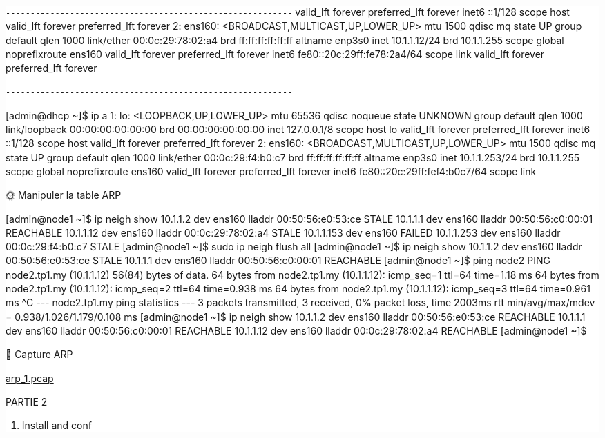 ```----------------------------------------------------------```
       valid_lft forever preferred_lft forever
    inet6 ::1/128 scope host
       valid_lft forever preferred_lft forever
2: ens160: <BROADCAST,MULTICAST,UP,LOWER_UP> mtu 1500 qdisc mq state UP group default qlen 1000
    link/ether 00:0c:29:78:02:a4 brd ff:ff:ff:ff:ff:ff
    altname enp3s0
    inet 10.1.1.12/24 brd 10.1.1.255 scope global noprefixroute ens160
       valid_lft forever preferred_lft forever
    inet6 fe80::20c:29ff:fe78:2a4/64 scope link
       valid_lft forever preferred_lft forever

```----------------------------------------------------------```

[admin@dhcp ~]$ ip a
1: lo: <LOOPBACK,UP,LOWER_UP> mtu 65536 qdisc noqueue state UNKNOWN group default qlen 1000
    link/loopback 00:00:00:00:00:00 brd 00:00:00:00:00:00
    inet 127.0.0.1/8 scope host lo
       valid_lft forever preferred_lft forever
    inet6 ::1/128 scope host
       valid_lft forever preferred_lft forever
2: ens160: <BROADCAST,MULTICAST,UP,LOWER_UP> mtu 1500 qdisc mq state UP group default qlen 1000
    link/ether 00:0c:29:f4:b0:c7 brd ff:ff:ff:ff:ff:ff
    altname enp3s0
    inet 10.1.1.253/24 brd 10.1.1.255 scope global noprefixroute ens160
       valid_lft forever preferred_lft forever
    inet6 fe80::20c:29ff:fef4:b0c7/64 scope link


🌞 Manipuler la table ARP

[admin@node1 ~]$ ip neigh show
10.1.1.2 dev ens160 lladdr 00:50:56:e0:53:ce STALE
10.1.1.1 dev ens160 lladdr 00:50:56:c0:00:01 REACHABLE
10.1.1.12 dev ens160 lladdr 00:0c:29:78:02:a4 STALE
10.1.1.153 dev ens160 FAILED
10.1.1.253 dev ens160 lladdr 00:0c:29:f4:b0:c7 STALE
[admin@node1 ~]$ sudo ip neigh flush all
[admin@node1 ~]$ ip neigh show
10.1.1.2 dev ens160 lladdr 00:50:56:e0:53:ce STALE
10.1.1.1 dev ens160 lladdr 00:50:56:c0:00:01 REACHABLE
[admin@node1 ~]$ ping node2
PING node2.tp1.my (10.1.1.12) 56(84) bytes of data.
64 bytes from node2.tp1.my (10.1.1.12): icmp_seq=1 ttl=64 time=1.18 ms
64 bytes from node2.tp1.my (10.1.1.12): icmp_seq=2 ttl=64 time=0.938 ms
64 bytes from node2.tp1.my (10.1.1.12): icmp_seq=3 ttl=64 time=0.961 ms
^C
--- node2.tp1.my ping statistics ---
3 packets transmitted, 3 received, 0% packet loss, time 2003ms
rtt min/avg/max/mdev = 0.938/1.026/1.179/0.108 ms
[admin@node1 ~]$ ip neigh show
10.1.1.2 dev ens160 lladdr 00:50:56:e0:53:ce REACHABLE
10.1.1.1 dev ens160 lladdr 00:50:56:c0:00:01 REACHABLE
10.1.1.12 dev ens160 lladdr 00:0c:29:78:02:a4 REACHABLE
[admin@node1 ~]$

🦈 Capture ARP

[arp_1.pcap](arp_1.pcap)

PARTIE 2 

1. Install and conf

```